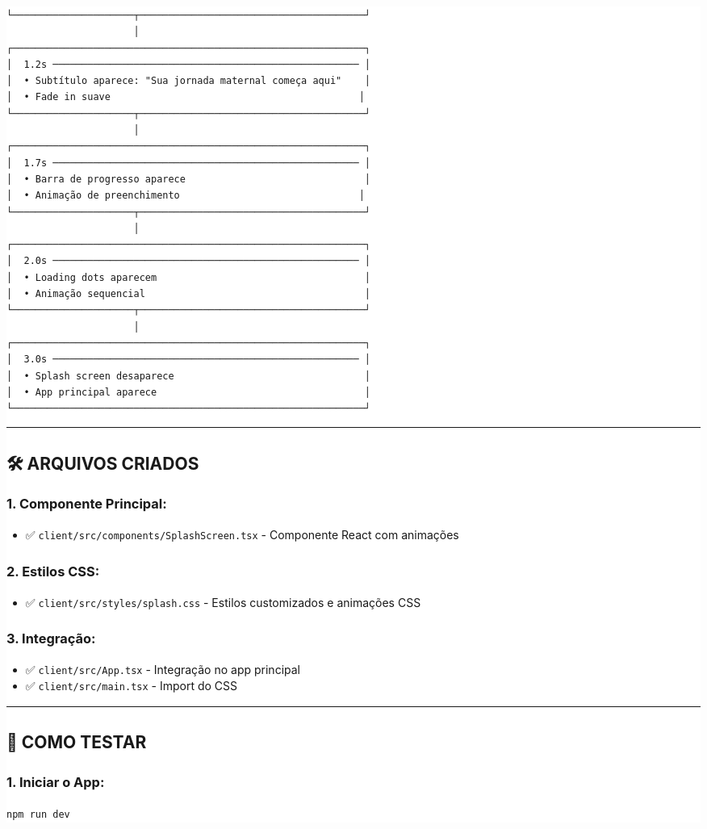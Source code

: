 ```
└─────────────────────┬───────────────────────────────────────┘
                      │
┌─────────────────────────────────────────────────────────────┐
│  1.2s ───────────────────────────────────────────────────── │
│  • Subtítulo aparece: "Sua jornada maternal começa aqui"    │
│  • Fade in suave                                           │
└─────────────────────┬───────────────────────────────────────┘
                      │
┌─────────────────────────────────────────────────────────────┐
│  1.7s ───────────────────────────────────────────────────── │
│  • Barra de progresso aparece                               │
│  • Animação de preenchimento                               │
└─────────────────────┬───────────────────────────────────────┘
                      │
┌─────────────────────────────────────────────────────────────┐
│  2.0s ───────────────────────────────────────────────────── │
│  • Loading dots aparecem                                    │
│  • Animação sequencial                                      │
└─────────────────────┬───────────────────────────────────────┘
                      │
┌─────────────────────────────────────────────────────────────┐
│  3.0s ───────────────────────────────────────────────────── │
│  • Splash screen desaparece                                 │
│  • App principal aparece                                    │
└─────────────────────────────────────────────────────────────┘
```

---

## 🛠️ **ARQUIVOS CRIADOS**

### **1. Componente Principal:**
- ✅ `client/src/components/SplashScreen.tsx` - Componente React com animações

### **2. Estilos CSS:**
- ✅ `client/src/styles/splash.css` - Estilos customizados e animações CSS

### **3. Integração:**
- ✅ `client/src/App.tsx` - Integração no app principal
- ✅ `client/src/main.tsx` - Import do CSS

---

## 🚀 **COMO TESTAR**

### **1. Iniciar o App:**
```bash
npm run dev
```
